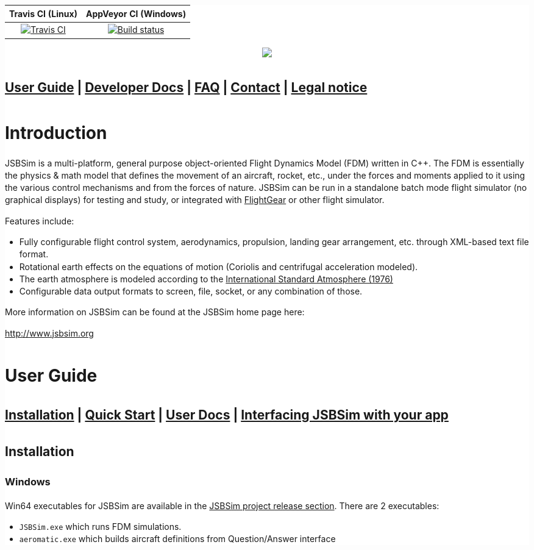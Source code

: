 | Travis CI (Linux) | AppVeyor CI (Windows) |
|:-----------------:|:---------------------:|
| [![Travis CI](https://travis-ci.org/JSBSim-Team/jsbsim.svg?branch=master)](https://travis-ci.org/JSBSim-Team/jsbsim) | [![Build status](https://ci.appveyor.com/api/projects/status/89wkiqja63kc6h2v/branch/master?svg=true)](https://ci.appveyor.com/project/agodemar/jsbsim/branch/master) |

<p align="center">
<img width="250" heigth="250" src="https://github.com/JSBSim-Team/jsbsim-logo/blob/master/logo_JSBSIM_globe.png">
</p>

**[User Guide](#user-guide)**                  |
**[Developer Docs](#developer-documentation)** |
**[FAQ](#frequently-asked-questions)**         |
**[Contact](#contact)**                        |
**[Legal notice](#legal-notice)**
---

# Introduction
JSBSim is a multi-platform, general purpose object-oriented Flight Dynamics Model (FDM) written in C++. The FDM is essentially the physics & math model that defines the movement of an aircraft, rocket, etc., under the forces and moments applied to it using the various control mechanisms and from the forces of nature. JSBSim can be run in a standalone batch mode flight simulator (no graphical displays) for testing and study, or integrated with [FlightGear](http://home.flightgear.org/) or other flight simulator.
 
Features include:

* Fully configurable flight control system, aerodynamics, propulsion, landing gear arrangement, etc. through XML-based text file format.
* Rotational earth effects on the equations of motion (Coriolis and centrifugal acceleration modeled).
* The earth atmosphere is modeled according to the [International Standard Atmosphere (1976)](https://ntrs.nasa.gov/archive/nasa/casi.ntrs.nasa.gov/19770009539.pdf)
* Configurable data output formats to screen, file, socket, or any combination of those.

More information on JSBSim can be found at the JSBSim home page here:

http://www.jsbsim.org

# User Guide
**[Installation](#installation)** |
**[Quick Start](#quick-start)**   |
**[User Docs](#user-documentation)** |
**[Interfacing JSBSim with your app](#interfacing-jsbsim-with-your-application)**
---
## Installation
### Windows
Win64 executables for JSBSim are available in the [JSBSim project release section](https://github.com/JSBSim-Team/jsbsim/releases). There are 2 executables:
* `JSBSim.exe` which runs FDM simulations.
* `aeromatic.exe` which builds aircraft definitions from Question/Answer interface
